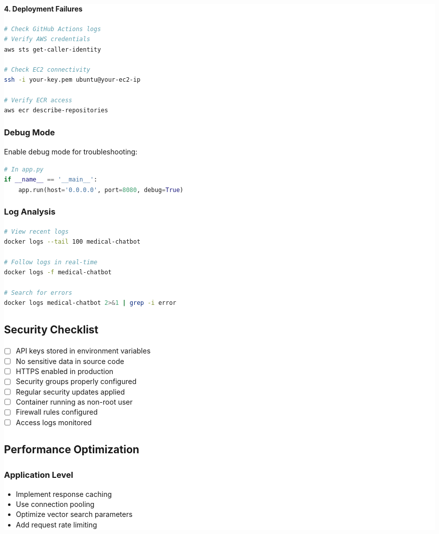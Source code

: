 #### 4. Deployment Failures

```bash
# Check GitHub Actions logs
# Verify AWS credentials
aws sts get-caller-identity

# Check EC2 connectivity
ssh -i your-key.pem ubuntu@your-ec2-ip

# Verify ECR access
aws ecr describe-repositories
```

### Debug Mode

Enable debug mode for troubleshooting:

```python
# In app.py
if __name__ == '__main__':
    app.run(host='0.0.0.0', port=8080, debug=True)
```

### Log Analysis

```bash
# View recent logs
docker logs --tail 100 medical-chatbot

# Follow logs in real-time
docker logs -f medical-chatbot

# Search for errors
docker logs medical-chatbot 2>&1 | grep -i error
```

## Security Checklist

- [ ] API keys stored in environment variables
- [ ] No sensitive data in source code
- [ ] HTTPS enabled in production
- [ ] Security groups properly configured
- [ ] Regular security updates applied
- [ ] Container running as non-root user
- [ ] Firewall rules configured
- [ ] Access logs monitored

## Performance Optimization

### Application Level
- Implement response caching
- Use connection pooling
- Optimize vector search parameters
- Add request rate limiting
